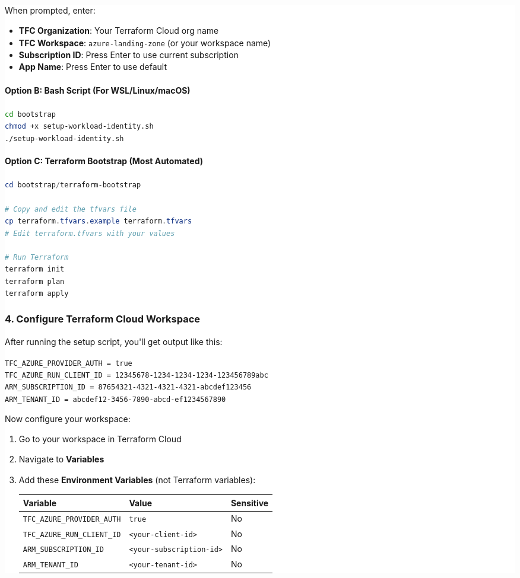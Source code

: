 When prompted, enter:
- **TFC Organization**: Your Terraform Cloud org name
- **TFC Workspace**: `azure-landing-zone` (or your workspace name)
- **Subscription ID**: Press Enter to use current subscription
- **App Name**: Press Enter to use default

#### Option B: Bash Script (For WSL/Linux/macOS)

```bash
cd bootstrap
chmod +x setup-workload-identity.sh
./setup-workload-identity.sh
```

#### Option C: Terraform Bootstrap (Most Automated)

```powershell
cd bootstrap/terraform-bootstrap

# Copy and edit the tfvars file
cp terraform.tfvars.example terraform.tfvars
# Edit terraform.tfvars with your values

# Run Terraform
terraform init
terraform plan
terraform apply
```

### 4. Configure Terraform Cloud Workspace

After running the setup script, you'll get output like this:

```
TFC_AZURE_PROVIDER_AUTH = true
TFC_AZURE_RUN_CLIENT_ID = 12345678-1234-1234-1234-123456789abc
ARM_SUBSCRIPTION_ID = 87654321-4321-4321-4321-abcdef123456
ARM_TENANT_ID = abcdef12-3456-7890-abcd-ef1234567890
```

Now configure your workspace:

1. Go to your workspace in Terraform Cloud
2. Navigate to **Variables**
3. Add these **Environment Variables** (not Terraform variables):

   | Variable | Value | Sensitive |
   |----------|-------|-----------|
   | `TFC_AZURE_PROVIDER_AUTH` | `true` | No |
   | `TFC_AZURE_RUN_CLIENT_ID` | `<your-client-id>` | No |
   | `ARM_SUBSCRIPTION_ID` | `<your-subscription-id>` | No |
   | `ARM_TENANT_ID` | `<your-tenant-id>` | No |
